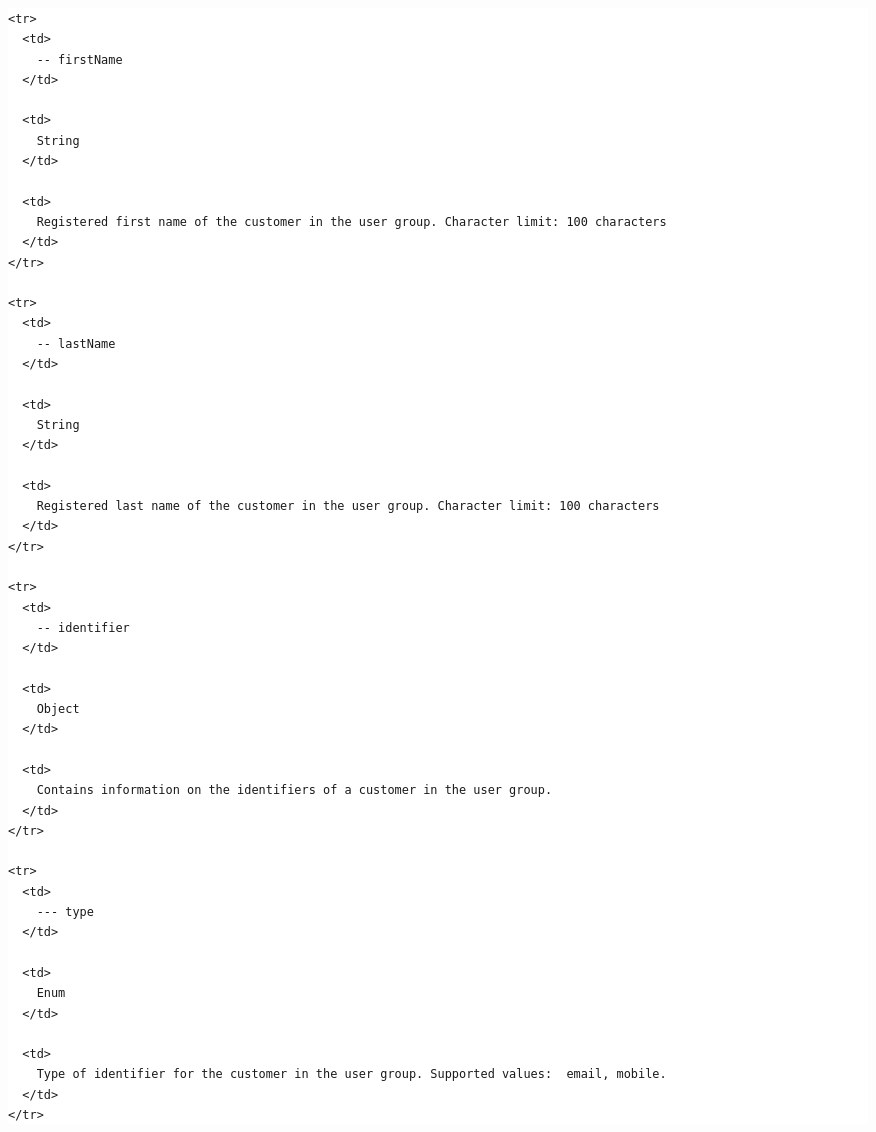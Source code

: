     <tr>
      <td>
        -- firstName
      </td>

      <td>
        String
      </td>

      <td>
        Registered first name of the customer in the user group. Character limit: 100 characters
      </td>
    </tr>

    <tr>
      <td>
        -- lastName
      </td>

      <td>
        String
      </td>

      <td>
        Registered last name of the customer in the user group. Character limit: 100 characters
      </td>
    </tr>

    <tr>
      <td>
        -- identifier
      </td>

      <td>
        Object
      </td>

      <td>
        Contains information on the identifiers of a customer in the user group.
      </td>
    </tr>

    <tr>
      <td>
        --- type
      </td>

      <td>
        Enum
      </td>

      <td>
        Type of identifier for the customer in the user group. Supported values:  email, mobile.
      </td>
    </tr>

